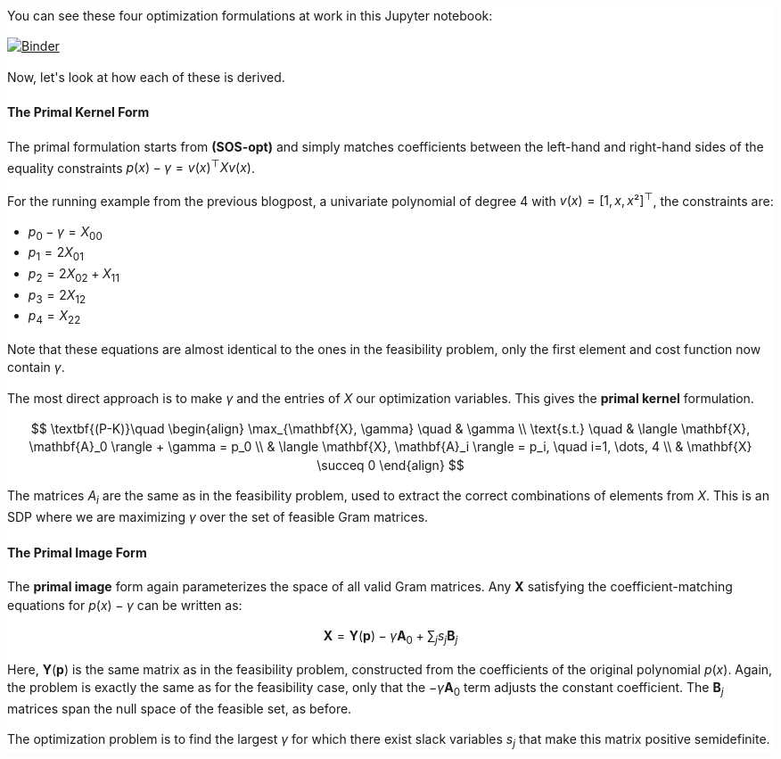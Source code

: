 You can see these four optimization formulations at work in this Jupyter notebook:

[![Binder](https://mybinder.org/badge_logo.svg)](https://mybinder.org/v2/gh/duembgen/notebooks/HEAD?urlpath=%2Fdoc%2Ftree%2F2025-08-25-sos-optimization-primal-dual.ipynb)

Now, let's look at how each of these is derived.

#### The Primal Kernel Form

The primal formulation starts from $\textbf{(SOS-opt)}$ and simply matches coefficients between the left-hand and right-hand sides of the equality constraints  $p(x) - \gamma = v(x)^\top X v(x)$.

For the running example from the previous blogpost, a univariate polynomial of degree 4 with $v(x) = [1, x, x²]^\top$, the constraints are:
*   $p_0 - \gamma = X_{00}$
*   $p_1 = 2X_{01}$
*   $p_2 = 2X_{02} + X_{11}$
*   $p_3 = 2X_{12}$
*   $p_4 = X_{22}$

Note that these equations are almost identical to the ones in the feasibility problem, only the first element and cost function now contain $\gamma$. 

The most direct approach is to make $\gamma$ and the entries of $X$ our optimization variables. This gives the **primal kernel** formulation.

$$
\textbf{(P-K)}\quad
\begin{align}
\max_{\mathbf{X}, \gamma} \quad & \gamma \\
\text{s.t.} \quad & \langle \mathbf{X}, \mathbf{A}_0 \rangle + \gamma = p_0 \\
& \langle \mathbf{X}, \mathbf{A}_i \rangle = p_i, \quad i=1, \dots, 4 \\
& \mathbf{X} \succeq 0
\end{align}
$$

The matrices $A_i$ are the same as in the feasibility problem, used to extract the correct combinations of elements from $X$. This is an SDP where we are maximizing $\gamma$ over the set of feasible Gram matrices.

#### The Primal Image Form

The **primal image** form again parameterizes the space of all valid Gram matrices. Any $\mathbf{X}$ satisfying the coefficient-matching equations for $p(x) - \gamma$ can be written as:

$$
\mathbf{X} = \mathbf{Y}(\mathbf{p}) - \gamma \mathbf{A}_0 + \sum_j s_j \mathbf{B}_j
$$

Here, $\mathbf{Y}(\mathbf{p})$ is the same matrix as in the feasibility problem, constructed from the coefficients of the original polynomial $p(x)$. Again, the problem is exactly the same as for the feasibility case, only that the $-\gamma \mathbf{A}_0$ term adjusts the constant coefficient. The $\mathbf{B}_j$ matrices span the null space of the feasible set, as before.

The optimization problem is to find the largest $\gamma$ for which there exist slack variables $s_j$ that make this matrix positive semidefinite.
